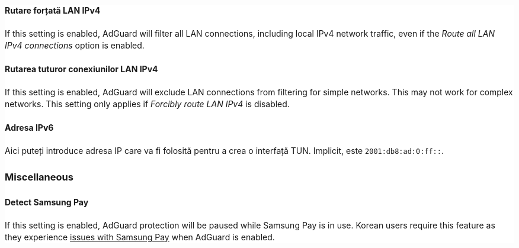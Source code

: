 #### Rutare forțată LAN IPv4

If this setting is enabled, AdGuard will filter all LAN connections, including local IPv4 network traffic, even if the *Route all LAN IPv4 connections* option is enabled.

#### Rutarea tuturor conexiunilor LAN IPv4

If this setting is enabled, AdGuard will exclude LAN connections from filtering for simple networks. This may not work for complex networks. This setting only applies if *Forcibly route LAN IPv4* is disabled.

#### Adresa IPv6

Aici puteți introduce adresa IP care va fi folosită pentru a crea o interfață TUN. Implicit, este `2001:db8:ad:0:ff::`.

### Miscellaneous

#### Detect Samsung Pay

If this setting is enabled, AdGuard protection will be paused while Samsung Pay is in use. Korean users require this feature as they experience [issues with Samsung Pay](/adguard-for-android/solving-problems/samsungpay-with-adguard-in-south-korea) when AdGuard is enabled.
